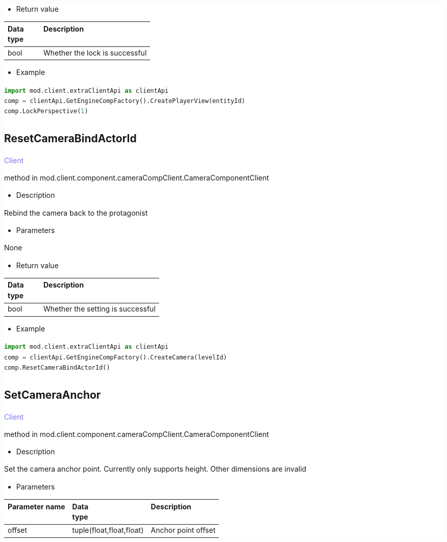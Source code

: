 - Return value 

| <div style="width: 4em">Data type</div> | Description | 
| :--- | :--- | 
| bool | Whether the lock is successful | 

- Example 

```python 
import mod.client.extraClientApi as clientApi 
comp = clientApi.GetEngineCompFactory().CreatePlayerView(entityId)
comp.LockPerspective(1)

``` 

## ResetCameraBindActorId 

<span style="display:inline;color:#7575f9">Client</span> 

method in mod.client.component.cameraCompClient.CameraComponentClient 

- Description 

Rebind the camera back to the protagonist 

- Parameters 

None 

- Return value 

| <div style="width: 4em">Data type</div> | Description | 
| :--- | :--- | 
| bool | Whether the setting is successful | 

- Example 

```python 
import mod.client.extraClientApi as clientApi 
comp = clientApi.GetEngineCompFactory().CreateCamera(levelId) 
comp.ResetCameraBindActorId() 
``` 

## SetCameraAnchor 

<span style="display:inline;color:#7575f9">Client</span> 

method in mod.client.component.cameraCompClient.CameraComponentClient 

- Description 

Set the camera anchor point. Currently only supports height. Other dimensions are invalid 

- Parameters 

| Parameter name | <div style="width: 4em">Data type</div> | Description | 
| :--- | :--- | :--- | 
| offset | tuple(float,float,float) | Anchor point offset | 
